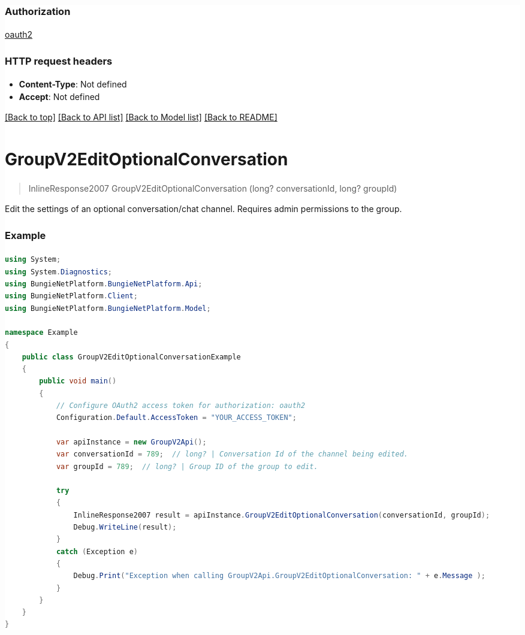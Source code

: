 ### Authorization

[oauth2](../README.md#oauth2)

### HTTP request headers

 - **Content-Type**: Not defined
 - **Accept**: Not defined

[[Back to top]](#) [[Back to API list]](../README.md#documentation-for-api-endpoints) [[Back to Model list]](../README.md#documentation-for-models) [[Back to README]](../README.md)

<a name="groupv2editoptionalconversation"></a>
# **GroupV2EditOptionalConversation**
> InlineResponse2007 GroupV2EditOptionalConversation (long? conversationId, long? groupId)



Edit the settings of an optional conversation/chat channel. Requires admin permissions to the group.

### Example
```csharp
using System;
using System.Diagnostics;
using BungieNetPlatform.BungieNetPlatform.Api;
using BungieNetPlatform.Client;
using BungieNetPlatform.BungieNetPlatform.Model;

namespace Example
{
    public class GroupV2EditOptionalConversationExample
    {
        public void main()
        {
            // Configure OAuth2 access token for authorization: oauth2
            Configuration.Default.AccessToken = "YOUR_ACCESS_TOKEN";

            var apiInstance = new GroupV2Api();
            var conversationId = 789;  // long? | Conversation Id of the channel being edited.
            var groupId = 789;  // long? | Group ID of the group to edit.

            try
            {
                InlineResponse2007 result = apiInstance.GroupV2EditOptionalConversation(conversationId, groupId);
                Debug.WriteLine(result);
            }
            catch (Exception e)
            {
                Debug.Print("Exception when calling GroupV2Api.GroupV2EditOptionalConversation: " + e.Message );
            }
        }
    }
}
```
